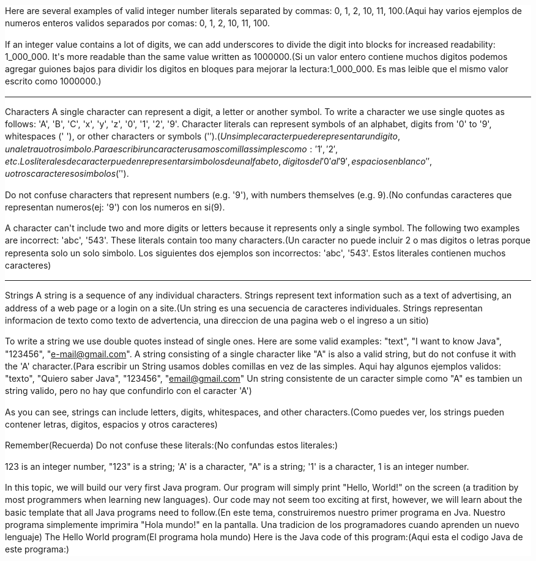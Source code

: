 Here are several examples of valid integer number literals separated by commas: 0, 1, 2, 10, 11, 100.(Aqui hay varios ejemplos de numeros enteros validos separados por comas: 0, 1, 2, 10, 11, 100.

If an integer value contains a lot of digits, we can add underscores to divide the digit into blocks for increased readability: 1_000_000. It's more readable than the same value written as 1000000.(Si un valor entero contiene muchos digitos podemos agregar guiones bajos para dividir los digitos en bloques para mejorar la lectura:1_000_000. Es mas leible que el mismo valor escrito como 1000000.)

--------------------------------------------------------------------------------------------------------------------------------------------------------------------------------

Characters
A single character can represent a digit, a letter or another symbol. To write a character we use single quotes as follows: 'A', 'B', 'C', 'x', 'y', 'z', '0', '1', '2', '9'. Character literals can represent symbols of an alphabet, digits from '0' to '9', whitespaces (' '), or other characters or symbols ('$').(Un simple caracter puede representar un digito, una letra u otro simbolo. Para escribir un caracter usamos comillas simples como: '1','2',etc. Los literales de caracter pueden representar simbolos de un alfabeto, digitos del '0' al '9', espacios en blanco ' ', u otros caracteres o simbolos('$').

Do not confuse characters that represent numbers (e.g. '9'), with numbers themselves (e.g. 9).(No confundas caracteres que representan numeros(ej: '9') con los numeros en si(9).

A character can't include two and more digits or letters because it represents only a single symbol. The following two examples are incorrect: 'abc', '543'. These literals contain too many characters.(Un caracter no puede incluir 2 o mas digitos o letras porque representa solo un solo simbolo. Los siguientes dos ejemplos son incorrectos: 'abc', '543'. Estos literales contienen muchos caracteres)

--------------------------------------------------------------------------------------------------------------------------------------------------------------------------------

Strings
A string is a sequence of any individual characters. Strings represent text information such as a text of advertising, an address of a web page or a login on a site.(Un string es una secuencia de caracteres individuales. Strings representan informacion de texto como texto de advertencia, una direccion de una pagina web o el ingreso a un sitio)

To write a string we use double quotes instead of single ones. Here are some valid examples: "text", "I want to know Java", "123456", "e-mail@gmail.com". A string consisting of a single character like "A" is also a valid string, but do not confuse it with the 'A' character.(Para escribir un String usamos dobles comillas en vez de las simples. Aqui hay algunos ejemplos validos: "texto", "Quiero saber Java", "123456", "email@gmail.com" Un string consistente de un caracter simple como "A" es tambien un string valido, pero no hay que confundirlo con el caracter 'A')

As you can see, strings can include letters, digits, whitespaces, and other characters.(Como puedes ver, los strings pueden contener letras, digitos, espacios y otros caracteres)

Remember(Recuerda)
Do not confuse these literals:(No confundas estos literales:)

123 is an integer number, "123" is a string;
'A' is a character, "A" is a string;
'1' is a character, 1 is an integer number.

In this topic, we will build our very first Java program. Our program will simply print "Hello, World!" on the screen (a tradition by most programmers when learning new languages). Our code may not seem too exciting at first, however, we will learn about the basic template that all Java programs need to follow.(En este tema, construiremos nuestro primer programa en Jva. Nuestro programa simplemente imprimira "Hola mundo!" en la pantalla. Una tradicion de los programadores cuando aprenden un nuevo lenguaje)
The Hello World program(El programa hola mundo)
Here is the Java code of this program:(Aqui esta el codigo Java de este programa:)
